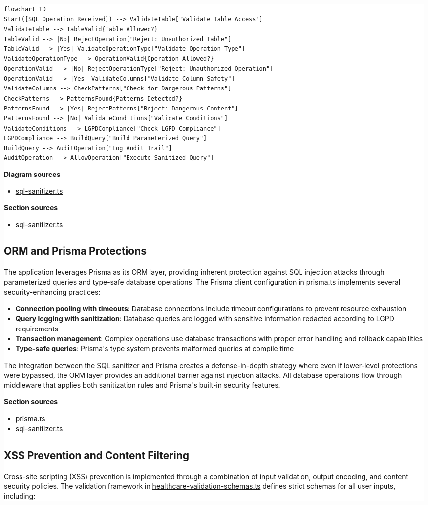 ```mermaid
flowchart TD
Start([SQL Operation Received]) --> ValidateTable["Validate Table Access"]
ValidateTable --> TableValid{Table Allowed?}
TableValid --> |No| RejectOperation["Reject: Unauthorized Table"]
TableValid --> |Yes| ValidateOperationType["Validate Operation Type"]
ValidateOperationType --> OperationValid{Operation Allowed?}
OperationValid --> |No| RejectOperationType["Reject: Unauthorized Operation"]
OperationValid --> |Yes| ValidateColumns["Validate Column Safety"]
ValidateColumns --> CheckPatterns["Check for Dangerous Patterns"]
CheckPatterns --> PatternsFound{Patterns Detected?}
PatternsFound --> |Yes| RejectPatterns["Reject: Dangerous Content"]
PatternsFound --> |No| ValidateConditions["Validate Conditions"]
ValidateConditions --> LGPDCompliance["Check LGPD Compliance"]
LGPDCompliance --> BuildQuery["Build Parameterized Query"]
BuildQuery --> AuditOperation["Log Audit Trail"]
AuditOperation --> AllowOperation["Execute Sanitized Query"]
```

**Diagram sources**

- [sql-sanitizer.ts](file://apps/api/src/security/sql-sanitizer.ts#L1-L512)

**Section sources**

- [sql-sanitizer.ts](file://apps/api/src/security/sql-sanitizer.ts#L1-L512)

## ORM and Prisma Protections

The application leverages Prisma as its ORM layer, providing inherent protection against SQL injection attacks through parameterized queries and type-safe database operations. The Prisma client configuration in [prisma.ts](file://apps/api/src/clients/prisma.ts) implements several security-enhancing practices:

- **Connection pooling with timeouts**: Database connections include timeout configurations to prevent resource exhaustion
- **Query logging with sanitization**: Database queries are logged with sensitive information redacted according to LGPD requirements
- **Transaction management**: Complex operations use database transactions with proper error handling and rollback capabilities
- **Type-safe queries**: Prisma's type system prevents malformed queries at compile time

The integration between the SQL sanitizer and Prisma creates a defense-in-depth strategy where even if lower-level protections were bypassed, the ORM layer provides an additional barrier against injection attacks. All database operations flow through middleware that applies both sanitization rules and Prisma's built-in security features.

**Section sources**

- [prisma.ts](file://apps/api/src/clients/prisma.ts#L1-L100)
- [sql-sanitizer.ts](file://apps/api/src/security/sql-sanitizer.ts#L1-L512)

## XSS Prevention and Content Filtering

Cross-site scripting (XSS) prevention is implemented through a combination of input validation, output encoding, and content security policies. The validation framework in [healthcare-validation-schemas.ts](file://apps/api/src/schemas/healthcare-validation-schemas.ts) defines strict schemas for all user inputs, including:
